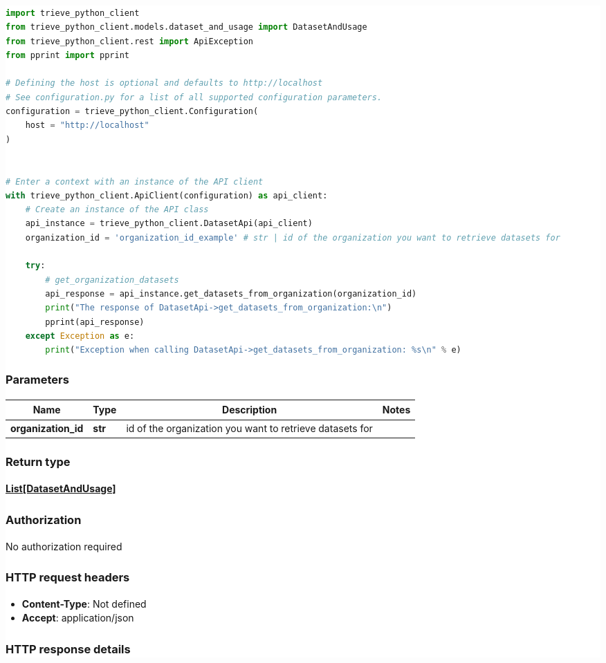 
```python
import trieve_python_client
from trieve_python_client.models.dataset_and_usage import DatasetAndUsage
from trieve_python_client.rest import ApiException
from pprint import pprint

# Defining the host is optional and defaults to http://localhost
# See configuration.py for a list of all supported configuration parameters.
configuration = trieve_python_client.Configuration(
    host = "http://localhost"
)


# Enter a context with an instance of the API client
with trieve_python_client.ApiClient(configuration) as api_client:
    # Create an instance of the API class
    api_instance = trieve_python_client.DatasetApi(api_client)
    organization_id = 'organization_id_example' # str | id of the organization you want to retrieve datasets for

    try:
        # get_organization_datasets
        api_response = api_instance.get_datasets_from_organization(organization_id)
        print("The response of DatasetApi->get_datasets_from_organization:\n")
        pprint(api_response)
    except Exception as e:
        print("Exception when calling DatasetApi->get_datasets_from_organization: %s\n" % e)
```



### Parameters


Name | Type | Description  | Notes
------------- | ------------- | ------------- | -------------
 **organization_id** | **str**| id of the organization you want to retrieve datasets for | 

### Return type

[**List[DatasetAndUsage]**](DatasetAndUsage.md)

### Authorization

No authorization required

### HTTP request headers

 - **Content-Type**: Not defined
 - **Accept**: application/json

### HTTP response details
